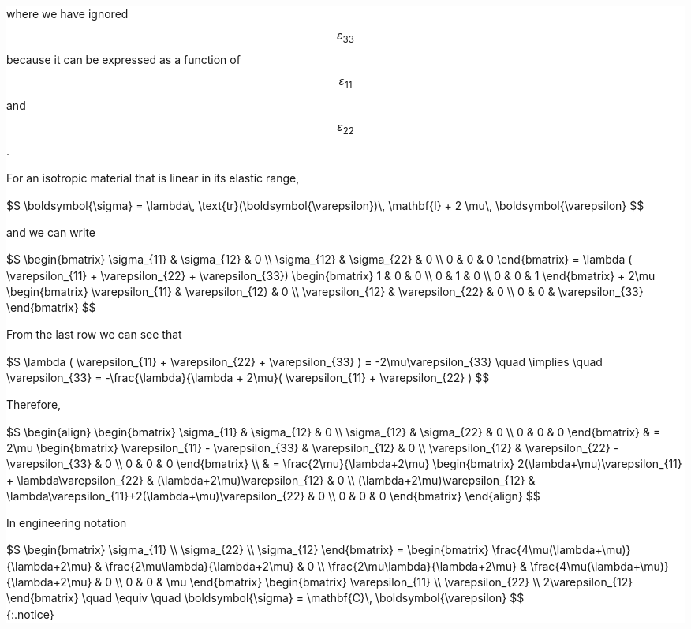 where we have ignored $$\varepsilon_{33}$$ because it can be expressed as a function of $$\varepsilon_{11}$$ and
$$\varepsilon_{22}$$.

For an isotropic material that is linear in its elastic range,

<div>
$$
  \boldsymbol{\sigma} = \lambda\, \text{tr}(\boldsymbol{\varepsilon})\, \mathbf{I} + 2 \mu\, \boldsymbol{\varepsilon}
$$
</div>

and we can write

<div>
$$
  \begin{bmatrix} \sigma_{11} & \sigma_{12} & 0 \\ \sigma_{12} & \sigma_{22} & 0 \\ 0 & 0 & 0 \end{bmatrix}
  = \lambda ( \varepsilon_{11} + \varepsilon_{22} + \varepsilon_{33})
    \begin{bmatrix} 1 & 0 & 0 \\ 0 & 1 & 0 \\ 0 & 0 & 1 \end{bmatrix}
    + 2\mu \begin{bmatrix} \varepsilon_{11} & \varepsilon_{12} & 0 \\ \varepsilon_{12} & \varepsilon_{22} & 0 \\ 0 & 0 & \varepsilon_{33} \end{bmatrix}
$$
</div>

From the last row we can see that
<div>
$$
  \lambda ( \varepsilon_{11} + \varepsilon_{22} + \varepsilon_{33} ) = -2\mu\varepsilon_{33}
  \quad \implies \quad
  \varepsilon_{33} = -\frac{\lambda}{\lambda + 2\mu}( \varepsilon_{11} + \varepsilon_{22} )
$$
</div>

Therefore,

<div>
$$
\begin{align}
  \begin{bmatrix} \sigma_{11} & \sigma_{12} & 0 \\ \sigma_{12} & \sigma_{22} & 0 \\ 0 & 0 & 0 \end{bmatrix}
  & = 2\mu \begin{bmatrix} \varepsilon_{11} - \varepsilon_{33} & \varepsilon_{12} & 0 \\ \varepsilon_{12} & \varepsilon_{22} - \varepsilon_{33} & 0 \\ 0 & 0 & 0 \end{bmatrix} \\
  & = \frac{2\mu}{\lambda+2\mu} \begin{bmatrix} 2(\lambda+\mu)\varepsilon_{11} + \lambda\varepsilon_{22} & (\lambda+2\mu)\varepsilon_{12} & 0 \\ (\lambda+2\mu)\varepsilon_{12} & \lambda\varepsilon_{11}+2(\lambda+\mu)\varepsilon_{22} & 0 \\ 0 & 0 & 0 \end{bmatrix}
\end{align}
$$
</div>

In engineering notation
<div>
$$
  \begin{bmatrix} \sigma_{11} \\ \sigma_{22} \\ \sigma_{12} \end{bmatrix} =
  \begin{bmatrix} \frac{4\mu(\lambda+\mu)}{\lambda+2\mu} & \frac{2\mu\lambda}{\lambda+2\mu} & 0 \\
                  \frac{2\mu\lambda}{\lambda+2\mu} & \frac{4\mu(\lambda+\mu)}{\lambda+2\mu} & 0 \\
                  0 & 0 & \mu
  \end{bmatrix}
  \begin{bmatrix} \varepsilon_{11} \\ \varepsilon_{22} \\ 2\varepsilon_{12} \end{bmatrix}
  \quad \equiv \quad
  \boldsymbol{\sigma} = \mathbf{C}\, \boldsymbol{\varepsilon}
$$
</div>
{:.notice}
